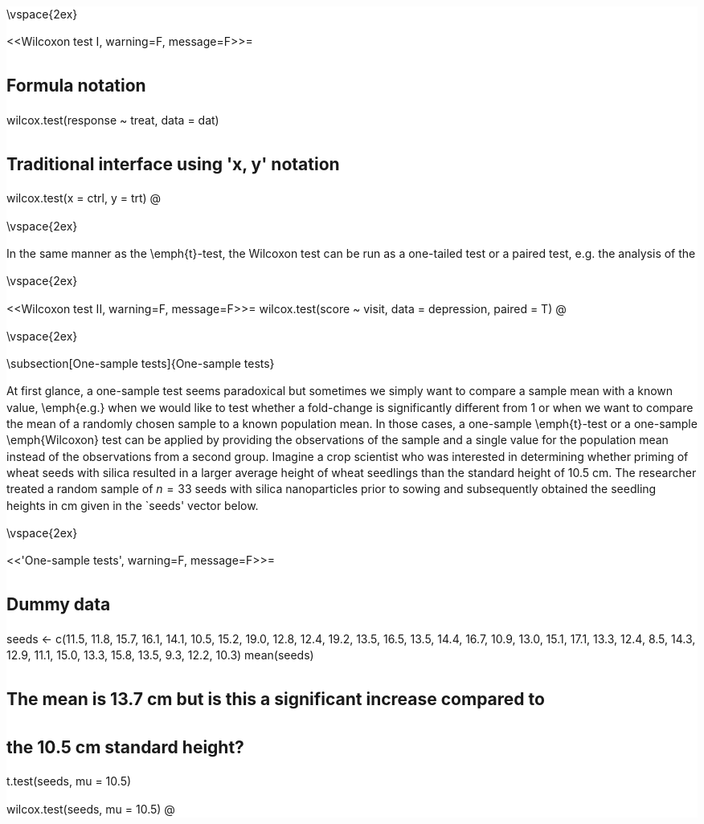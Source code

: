 \vspace{2ex}

<<Wilcoxon test I, warning=F, message=F>>=
## Formula notation
wilcox.test(response ~ treat, data = dat)

## Traditional interface using 'x, y' notation
wilcox.test(x = ctrl, y = trt)
@

\vspace{2ex}

In the same manner as the \emph{t}-test, the Wilcoxon test can be run as a one-tailed test or a paired test, e.g. the analysis of the 

\vspace{2ex}

<<Wilcoxon test II, warning=F, message=F>>=
wilcox.test(score ~ visit, data = depression, paired = T)
@

\vspace{2ex}

\subsection[One-sample tests]{One-sample tests}

At first glance, a one-sample test seems paradoxical but sometimes we simply want to compare a sample mean with a known value, \emph{e.g.} when we would like to test whether a fold-change is significantly different from 1 or when we want to compare the mean of a randomly chosen sample to a known population mean. In those cases, a one-sample \emph{t}-test or a one-sample \emph{Wilcoxon} test can be applied by providing the observations of the sample and a single value for the population mean instead of the observations from a second group. Imagine a crop scientist who was interested in determining whether priming of wheat seeds with silica resulted in a larger average height of wheat seedlings than the standard height of 10.5 cm. The researcher treated a random sample of $n = 33$ seeds with silica nanoparticles prior to sowing and subsequently obtained the seedling heights in cm given in the `seeds' vector below. 

\vspace{2ex}

<<'One-sample tests', warning=F, message=F>>=
## Dummy data
seeds <- c(11.5, 11.8, 15.7, 16.1, 14.1, 10.5, 15.2, 19.0, 12.8, 12.4, 19.2, 
           13.5, 16.5, 13.5, 14.4, 16.7, 10.9, 13.0, 15.1, 17.1, 13.3, 12.4, 
           8.5, 14.3, 12.9, 11.1, 15.0, 13.3, 15.8, 13.5, 9.3, 12.2, 10.3)
mean(seeds)

## The mean is 13.7 cm but is this a significant increase compared to 
## the 10.5 cm standard height?
t.test(seeds, mu = 10.5)

wilcox.test(seeds, mu = 10.5)
@
